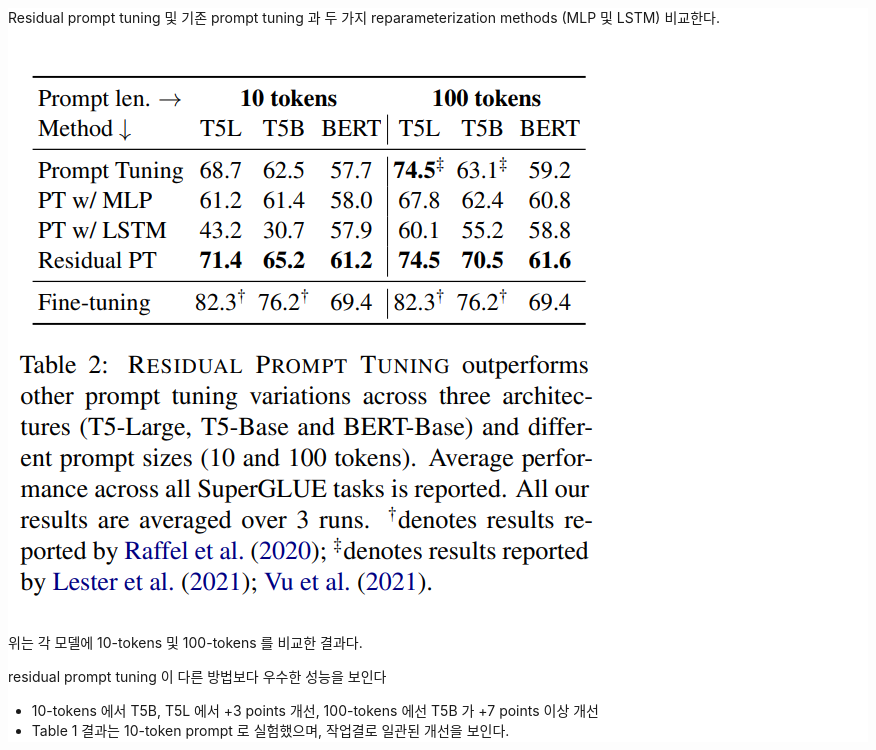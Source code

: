 Residual prompt tuning 및 기존 prompt tuning 과 두 가지 reparameterization methods (MLP 및 LSTM) 비교한다.

![Table 2](image-103.png)

위는 각 모델에 10-tokens 및 100-tokens 를 비교한 결과다.

residual prompt tuning 이 다른 방법보다 우수한 성능을 보인다

- 10-tokens 에서 T5B, T5L 에서 +3 points 개선, 100-tokens 에선 T5B 가 +7 points 이상 개선
- Table 1 결과는 10-token prompt 로 실험했으며, 작업결로 일관된 개선을 보인다.
